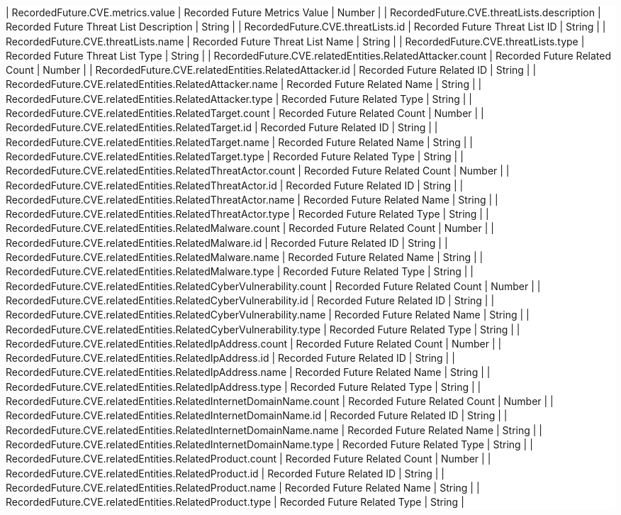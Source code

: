 | RecordedFuture.CVE.metrics.value | Recorded Future Metrics Value | Number |
| RecordedFuture.CVE.threatLists.description | Recorded Future Threat List Description | String |
| RecordedFuture.CVE.threatLists.id | Recorded Future Threat List ID | String |
| RecordedFuture.CVE.threatLists.name | Recorded Future Threat List Name | String |
| RecordedFuture.CVE.threatLists.type | Recorded Future Threat List Type | String |
| RecordedFuture.CVE.relatedEntities.RelatedAttacker.count | Recorded Future Related Count | Number |
| RecordedFuture.CVE.relatedEntities.RelatedAttacker.id | Recorded Future Related ID | String |
| RecordedFuture.CVE.relatedEntities.RelatedAttacker.name | Recorded Future Related Name | String |
| RecordedFuture.CVE.relatedEntities.RelatedAttacker.type | Recorded Future Related Type | String |
| RecordedFuture.CVE.relatedEntities.RelatedTarget.count | Recorded Future Related Count | Number |
| RecordedFuture.CVE.relatedEntities.RelatedTarget.id | Recorded Future Related ID | String |
| RecordedFuture.CVE.relatedEntities.RelatedTarget.name | Recorded Future Related Name | String |
| RecordedFuture.CVE.relatedEntities.RelatedTarget.type | Recorded Future Related Type | String |
| RecordedFuture.CVE.relatedEntities.RelatedThreatActor.count | Recorded Future Related Count | Number |
| RecordedFuture.CVE.relatedEntities.RelatedThreatActor.id | Recorded Future Related ID | String |
| RecordedFuture.CVE.relatedEntities.RelatedThreatActor.name | Recorded Future Related Name | String |
| RecordedFuture.CVE.relatedEntities.RelatedThreatActor.type | Recorded Future Related Type | String |
| RecordedFuture.CVE.relatedEntities.RelatedMalware.count | Recorded Future Related Count | Number |
| RecordedFuture.CVE.relatedEntities.RelatedMalware.id | Recorded Future Related ID | String |
| RecordedFuture.CVE.relatedEntities.RelatedMalware.name | Recorded Future Related Name | String |
| RecordedFuture.CVE.relatedEntities.RelatedMalware.type | Recorded Future Related Type | String |
| RecordedFuture.CVE.relatedEntities.RelatedCyberVulnerability.count | Recorded Future Related Count | Number |
| RecordedFuture.CVE.relatedEntities.RelatedCyberVulnerability.id | Recorded Future Related ID | String |
| RecordedFuture.CVE.relatedEntities.RelatedCyberVulnerability.name | Recorded Future Related Name | String |
| RecordedFuture.CVE.relatedEntities.RelatedCyberVulnerability.type | Recorded Future Related Type | String |
| RecordedFuture.CVE.relatedEntities.RelatedIpAddress.count | Recorded Future Related Count | Number |
| RecordedFuture.CVE.relatedEntities.RelatedIpAddress.id | Recorded Future Related ID | String |
| RecordedFuture.CVE.relatedEntities.RelatedIpAddress.name | Recorded Future Related Name | String |
| RecordedFuture.CVE.relatedEntities.RelatedIpAddress.type | Recorded Future Related Type | String |
| RecordedFuture.CVE.relatedEntities.RelatedInternetDomainName.count | Recorded Future Related Count | Number |
| RecordedFuture.CVE.relatedEntities.RelatedInternetDomainName.id | Recorded Future Related ID | String |
| RecordedFuture.CVE.relatedEntities.RelatedInternetDomainName.name | Recorded Future Related Name | String |
| RecordedFuture.CVE.relatedEntities.RelatedInternetDomainName.type | Recorded Future Related Type | String |
| RecordedFuture.CVE.relatedEntities.RelatedProduct.count | Recorded Future Related Count | Number |
| RecordedFuture.CVE.relatedEntities.RelatedProduct.id | Recorded Future Related ID | String |
| RecordedFuture.CVE.relatedEntities.RelatedProduct.name | Recorded Future Related Name | String |
| RecordedFuture.CVE.relatedEntities.RelatedProduct.type | Recorded Future Related Type | String |